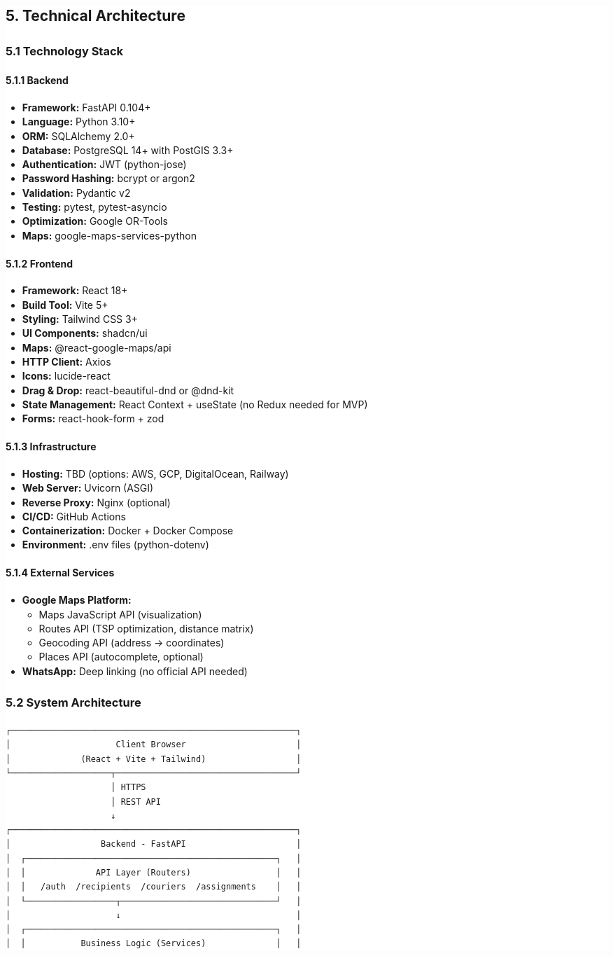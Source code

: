 ## 5. Technical Architecture

### 5.1 Technology Stack

#### 5.1.1 Backend
- **Framework:** FastAPI 0.104+
- **Language:** Python 3.10+
- **ORM:** SQLAlchemy 2.0+
- **Database:** PostgreSQL 14+ with PostGIS 3.3+
- **Authentication:** JWT (python-jose)
- **Password Hashing:** bcrypt or argon2
- **Validation:** Pydantic v2
- **Testing:** pytest, pytest-asyncio
- **Optimization:** Google OR-Tools
- **Maps:** google-maps-services-python

#### 5.1.2 Frontend
- **Framework:** React 18+
- **Build Tool:** Vite 5+
- **Styling:** Tailwind CSS 3+
- **UI Components:** shadcn/ui
- **Maps:** @react-google-maps/api
- **HTTP Client:** Axios
- **Icons:** lucide-react
- **Drag & Drop:** react-beautiful-dnd or @dnd-kit
- **State Management:** React Context + useState (no Redux needed for MVP)
- **Forms:** react-hook-form + zod

#### 5.1.3 Infrastructure
- **Hosting:** TBD (options: AWS, GCP, DigitalOcean, Railway)
- **Web Server:** Uvicorn (ASGI)
- **Reverse Proxy:** Nginx (optional)
- **CI/CD:** GitHub Actions
- **Containerization:** Docker + Docker Compose
- **Environment:** .env files (python-dotenv)

#### 5.1.4 External Services
- **Google Maps Platform:**
  - Maps JavaScript API (visualization)
  - Routes API (TSP optimization, distance matrix)
  - Geocoding API (address → coordinates)
  - Places API (autocomplete, optional)
- **WhatsApp:** Deep linking (no official API needed)

### 5.2 System Architecture

```
┌─────────────────────────────────────────────────────────┐
│                     Client Browser                      │
│              (React + Vite + Tailwind)                  │
└────────────────────┬────────────────────────────────────┘
                     │ HTTPS
                     │ REST API
                     ↓
┌─────────────────────────────────────────────────────────┐
│                  Backend - FastAPI                      │
│  ┌──────────────────────────────────────────────────┐   │
│  │              API Layer (Routers)                 │   │
│  │   /auth  /recipients  /couriers  /assignments    │   │
│  └──────────────────┬───────────────────────────────┘   │
│                     ↓                                   │
│  ┌──────────────────────────────────────────────────┐   │
│  │           Business Logic (Services)              │   │
```